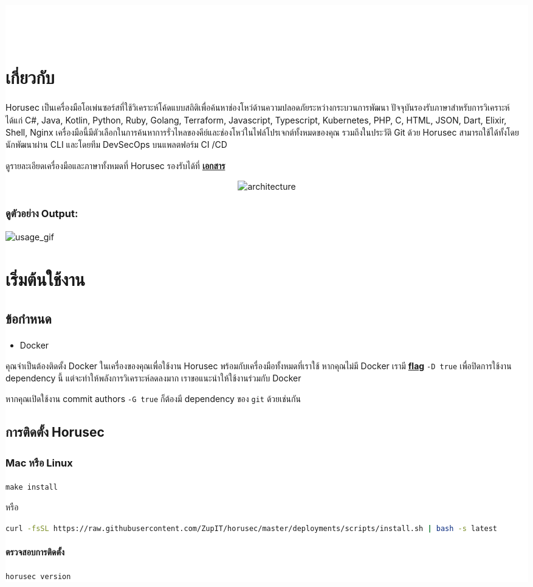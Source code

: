 

<br>
<br>
<br>

# **เกี่ยวกับ**
Horusec เป็นเครื่องมือโอเพ่นซอร์สที่ใช้วิเคราะห์โค้ดแบบสถิติเพื่อค้นหาช่องโหว่ด้านความปลอดภัยระหว่างกระบวนการพัฒนา ปัจจุบันรองรับภาษาสำหรับการวิเคราะห์ ได้แก่ C#, Java, Kotlin, Python, Ruby, Golang, Terraform, Javascript, Typescript, Kubernetes, PHP, C, HTML, JSON, Dart, Elixir, Shell, Nginx 
เครื่องมือนี้มีตัวเลือกในการค้นหาการรั่วไหลของคีย์และช่องโหว่ในไฟล์โปรเจกต์ทั้งหมดของคุณ รวมถึงในประวัติ Git ด้วย Horusec สามารถใช้ได้ทั้งโดยนักพัฒนาผ่าน CLI และโดยทีม DevSecOps บนแพลตฟอร์ม CI /CD 

ดูรายละเอียดเครื่องมือและภาษาทั้งหมดที่ Horusec รองรับได้ที่ [**เอกสาร**](https://docs.horusec.io/docs/overview/)

<p align="center" margin="20 0"><img src="https://raw.githubusercontent.com/ZupIT/horusec/main/assets/horusec-complete-architecture.png" alt="architecture" width="100%" style="max-width:100%;"/></p>

### **ดูตัวอย่าง Output:**

<img src="https://raw.githubusercontent.com/ZupIT/horusec/main/assets/usage_horusec.gif" alt="usage_gif" width="100%" style="max-width:100%;"/>

# **เริ่มต้นใช้งาน**

## **ข้อกำหนด**

- Docker

คุณจำเป็นต้องติดตั้ง Docker ในเครื่องของคุณเพื่อใช้งาน Horusec พร้อมกับเครื่องมือทั้งหมดที่เราใช้
หากคุณไม่มี Docker เรามี [**flag**](https://docs.horusec.io/docs/cli/commands-and-flags/#3-flags) `-D true` เพื่อปิดการใช้งาน dependency นี้ แต่จะทำให้พลังการวิเคราะห์ลดลงมาก 
เราขอแนะนำให้ใช้งานร่วมกับ Docker

หากคุณเปิดใช้งาน commit authors `-G true` ก็ต้องมี dependency ของ `git` ด้วยเช่นกัน

## **การติดตั้ง Horusec**
### **Mac หรือ Linux**
```
make install
```

หรือ

```sh
curl -fsSL https://raw.githubusercontent.com/ZupIT/horusec/master/deployments/scripts/install.sh | bash -s latest
```

#### **ตรวจสอบการติดตั้ง**
```bash
horusec version
```
